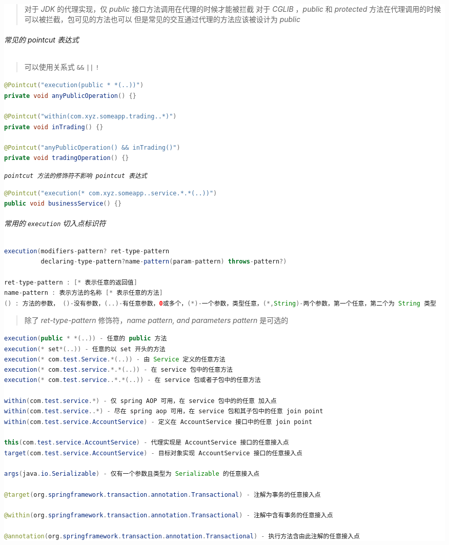 > 对于 *JDK* 的代理实现，仅 *public* 接口方法调用在代理的时候才能被拦截
> 对于 *CGLIB* ，*public* 和 *protected* 方法在代理调用的时候可以被拦截，包可见的方法也可以
> 但是常见的交互通过代理的方法应该被设计为 *public*

###### 常见的 *pointcut* 表达式

> 可以使用关系式 `&&` `||` `!`

```java
@Pointcut("execution(public * *(..))")
private void anyPublicOperation() {}

@Pointcut("within(com.xyz.someapp.trading..*)")
private void inTrading() {}

@Pointcut("anyPublicOperation() && inTrading()")
private void tradingOperation() {}
```

*`pointcut 方法的修饰符不影响 pointcut 表达式`*

```java
@Pointcut("execution(* com.xyz.someapp..service.*.*(..))")
public void businessService() {}
```

###### 常用的 `execution` 切入点标识符

```java
execution(modifiers-pattern? ret-type-pattern 
          declaring-type-pattern?name-pattern(param-pattern) throws-pattern?)
    
ret-type-pattern : [* 表示任意的返回值]
name-pattern : 表示方法的名称 [* 表示任意的方法]
() : 方法的参数， ()-没有参数，(..)-有任意参数，0或多个，(*)-一个参数，类型任意，(*,String)-两个参数，第一个任意，第二个为 String 类型
```

> 除了 *ret-type-pattern*  修饰符，*name pattern, and parameters pattern* 是可选的

```java
execution(public * *(..)) - 任意的 public 方法
execution(* set*(..)) - 任意的以 set 开头的方法
execution(* com.test.Service.*(..)) - 由 Service 定义的任意方法
execution(* com.test.service.*.*(..)) - 在 service 包中的任意方法
execution(* com.test.service..*.*(..)) - 在 service 包或者子包中的任意方法
    
within(com.test.service.*) - 仅 spring AOP 可用，在 service 包中的的任意 加入点
within(com.test.service..*) - 尽在 spring aop 可用，在 service 包和其子包中的任意 join point
within(com.test.service.AccountService) - 定义在 AccountService 接口中的任意 join point
    
this(com.test.service.AccountService) - 代理实现是 AccountService 接口的任意接入点
target(com.test.service.AccountService) - 目标对象实现 AccountService 接口的任意接入点

args(java.io.Serializable) - 仅有一个参数且类型为 Serializable 的任意接入点

@target(org.springframework.transaction.annotation.Transactional) - 注解为事务的任意接入点

@within(org.springframework.transaction.annotation.Transactional) - 注解中含有事务的任意接入点

@annotation(org.springframework.transaction.annotation.Transactional) - 执行方法含由此注解的任意接入点

```

